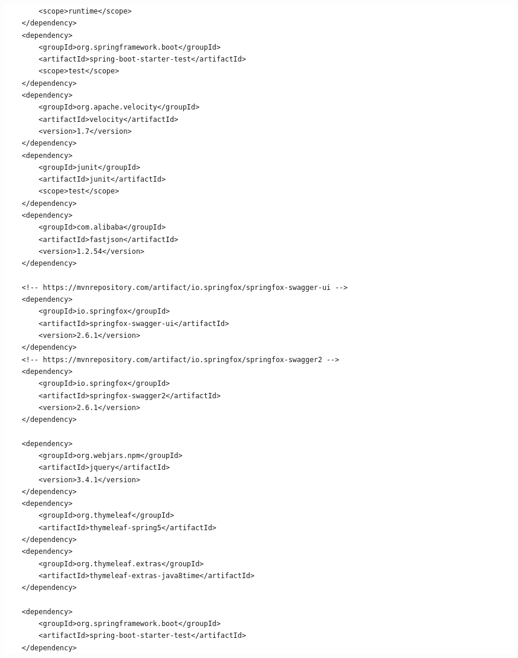             <scope>runtime</scope>
        </dependency>
        <dependency>
            <groupId>org.springframework.boot</groupId>
            <artifactId>spring-boot-starter-test</artifactId>
            <scope>test</scope>
        </dependency>
        <dependency>
            <groupId>org.apache.velocity</groupId>
            <artifactId>velocity</artifactId>
            <version>1.7</version>
        </dependency>
        <dependency>
            <groupId>junit</groupId>
            <artifactId>junit</artifactId>
            <scope>test</scope>
        </dependency>
        <dependency>
            <groupId>com.alibaba</groupId>
            <artifactId>fastjson</artifactId>
            <version>1.2.54</version>
        </dependency>

        <!-- https://mvnrepository.com/artifact/io.springfox/springfox-swagger-ui -->
        <dependency>
            <groupId>io.springfox</groupId>
            <artifactId>springfox-swagger-ui</artifactId>
            <version>2.6.1</version>
        </dependency>
        <!-- https://mvnrepository.com/artifact/io.springfox/springfox-swagger2 -->
        <dependency>
            <groupId>io.springfox</groupId>
            <artifactId>springfox-swagger2</artifactId>
            <version>2.6.1</version>
        </dependency>

        <dependency>
            <groupId>org.webjars.npm</groupId>
            <artifactId>jquery</artifactId>
            <version>3.4.1</version>
        </dependency>
        <dependency>
            <groupId>org.thymeleaf</groupId>
            <artifactId>thymeleaf-spring5</artifactId>
        </dependency>
        <dependency>
            <groupId>org.thymeleaf.extras</groupId>
            <artifactId>thymeleaf-extras-java8time</artifactId>
        </dependency>

        <dependency>
            <groupId>org.springframework.boot</groupId>
            <artifactId>spring-boot-starter-test</artifactId>
        </dependency>
